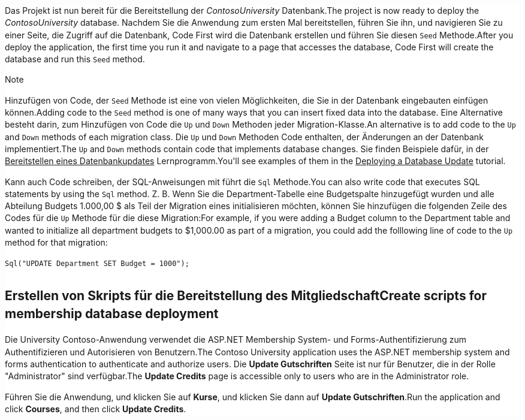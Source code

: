 <span data-ttu-id="4dfa6-200">Das Projekt ist nun bereit für die Bereitstellung der *ContosoUniversity* Datenbank.</span><span class="sxs-lookup"><span data-stu-id="4dfa6-200">The project is now ready to deploy the *ContosoUniversity* database.</span></span> <span data-ttu-id="4dfa6-201">Nachdem Sie die Anwendung zum ersten Mal bereitstellen, führen Sie ihn, und navigieren Sie zu einer Seite, die Zugriff auf die Datenbank, Code First wird die Datenbank erstellen und führen Sie diesen `Seed` Methode.</span><span class="sxs-lookup"><span data-stu-id="4dfa6-201">After you deploy the application, the first time you run it and navigate to a page that accesses the database, Code First will create the database and run this `Seed` method.</span></span>

> [!NOTE]
> <span data-ttu-id="4dfa6-202">Hinzufügen von Code, der `Seed` Methode ist eine von vielen Möglichkeiten, die Sie in der Datenbank eingebauten einfügen können.</span><span class="sxs-lookup"><span data-stu-id="4dfa6-202">Adding code to the `Seed` method is one of many ways that you can insert fixed data into the database.</span></span> <span data-ttu-id="4dfa6-203">Eine Alternative besteht darin, zum Hinzufügen von Code die `Up` und `Down` Methoden jeder Migration-Klasse.</span><span class="sxs-lookup"><span data-stu-id="4dfa6-203">An alternative is to add code to the `Up` and `Down` methods of each migration class.</span></span> <span data-ttu-id="4dfa6-204">Die `Up` und `Down` Methoden Code enthalten, der Änderungen an der Datenbank implementiert.</span><span class="sxs-lookup"><span data-stu-id="4dfa6-204">The `Up` and `Down` methods contain code that implements database changes.</span></span> <span data-ttu-id="4dfa6-205">Sie finden Beispiele dafür, in der [Bereitstellen eines Datenbankupdates](deploying-a-database-update.md) Lernprogramm.</span><span class="sxs-lookup"><span data-stu-id="4dfa6-205">You'll see examples of them in the [Deploying a Database Update](deploying-a-database-update.md) tutorial.</span></span>
> 
> <span data-ttu-id="4dfa6-206">Kann auch Code schreiben, der SQL-Anweisungen mit führt die `Sql` Methode.</span><span class="sxs-lookup"><span data-stu-id="4dfa6-206">You can also write code that executes SQL statements by using the `Sql` method.</span></span> <span data-ttu-id="4dfa6-207">Z. B. Wenn Sie die Department-Tabelle eine Budgetspalte hinzugefügt wurden und alle Abteilung Budgets 1.000,00 $ als Teil der Migration eines initialisieren möchten, können Sie hinzufügen die folgenden Zeile des Codes für die `Up` Methode für die diese Migration:</span><span class="sxs-lookup"><span data-stu-id="4dfa6-207">For example, if you were adding a Budget column to the Department table and wanted to initialize all department budgets to $1,000.00 as part of a migration, you could add the folllowing line of code to the `Up` method for that migration:</span></span>
> 
> `Sql("UPDATE Department SET Budget = 1000");`


## <a name="create-scripts-for-membership-database-deployment"></a><span data-ttu-id="4dfa6-208">Erstellen von Skripts für die Bereitstellung des Mitgliedschaft</span><span class="sxs-lookup"><span data-stu-id="4dfa6-208">Create scripts for membership database deployment</span></span>

<span data-ttu-id="4dfa6-209">Die University Contoso-Anwendung verwendet die ASP.NET Membership System- und Forms-Authentifizierung zum Authentifizieren und Autorisieren von Benutzern.</span><span class="sxs-lookup"><span data-stu-id="4dfa6-209">The Contoso University application uses the ASP.NET membership system and forms authentication to authenticate and authorize users.</span></span> <span data-ttu-id="4dfa6-210">Die **Update Gutschriften** Seite ist nur für Benutzer, die in der Rolle "Administrator" sind verfügbar.</span><span class="sxs-lookup"><span data-stu-id="4dfa6-210">The **Update Credits** page is accessible only to users who are in the Administrator role.</span></span>

<span data-ttu-id="4dfa6-211">Führen Sie die Anwendung, und klicken Sie auf **Kurse**, und klicken Sie dann auf **Update Gutschriften**.</span><span class="sxs-lookup"><span data-stu-id="4dfa6-211">Run the application and click **Courses**, and then click **Update Credits**.</span></span>
